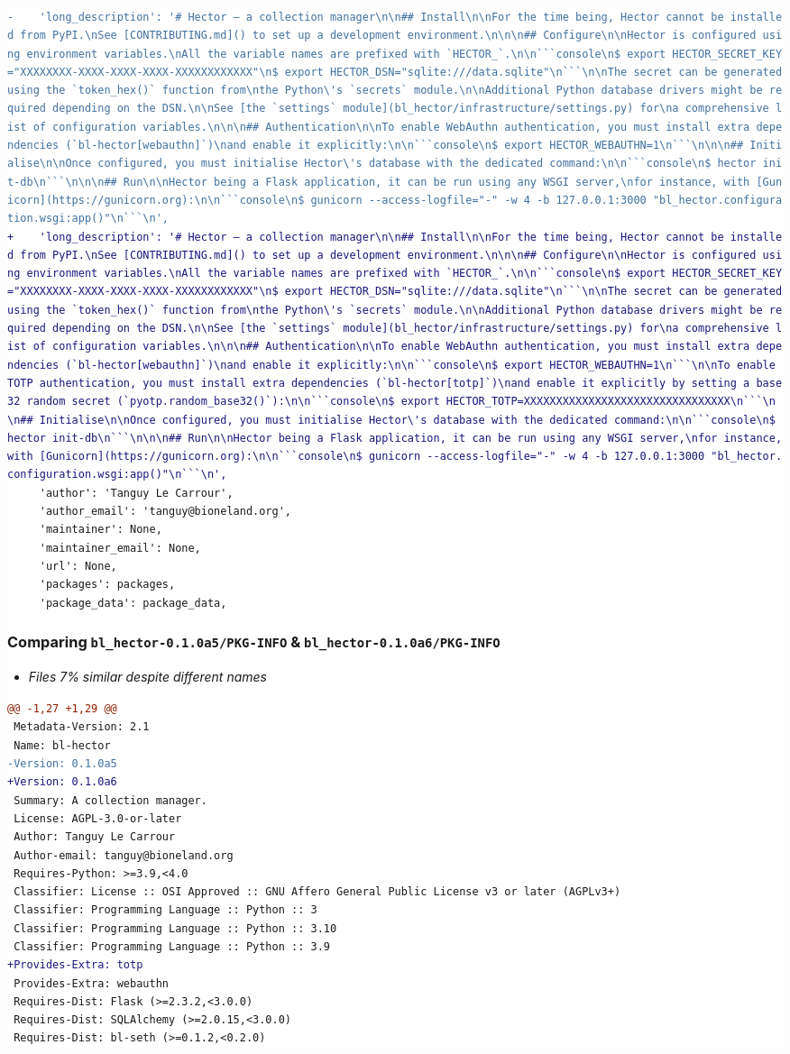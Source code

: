 ```diff
-    'long_description': '# Hector — a collection manager\n\n## Install\n\nFor the time being, Hector cannot be installed from PyPI.\nSee [CONTRIBUTING.md]() to set up a development environment.\n\n\n## Configure\n\nHector is configured using environment variables.\nAll the variable names are prefixed with `HECTOR_`.\n\n```console\n$ export HECTOR_SECRET_KEY="XXXXXXXX-XXXX-XXXX-XXXX-XXXXXXXXXXXX"\n$ export HECTOR_DSN="sqlite:///data.sqlite"\n```\n\nThe secret can be generated using the `token_hex()` function from\nthe Python\'s `secrets` module.\n\nAdditional Python database drivers might be required depending on the DSN.\n\nSee [the `settings` module](bl_hector/infrastructure/settings.py) for\na comprehensive list of configuration variables.\n\n\n## Authentication\n\nTo enable WebAuthn authentication, you must install extra dependencies (`bl-hector[webauthn]`)\nand enable it explicitly:\n\n```console\n$ export HECTOR_WEBAUTHN=1\n```\n\n\n## Initialise\n\nOnce configured, you must initialise Hector\'s database with the dedicated command:\n\n```console\n$ hector init-db\n```\n\n\n## Run\n\nHector being a Flask application, it can be run using any WSGI server,\nfor instance, with [Gunicorn](https://gunicorn.org):\n\n```console\n$ gunicorn --access-logfile="-" -w 4 -b 127.0.0.1:3000 "bl_hector.configuration.wsgi:app()"\n```\n',
+    'long_description': '# Hector — a collection manager\n\n## Install\n\nFor the time being, Hector cannot be installed from PyPI.\nSee [CONTRIBUTING.md]() to set up a development environment.\n\n\n## Configure\n\nHector is configured using environment variables.\nAll the variable names are prefixed with `HECTOR_`.\n\n```console\n$ export HECTOR_SECRET_KEY="XXXXXXXX-XXXX-XXXX-XXXX-XXXXXXXXXXXX"\n$ export HECTOR_DSN="sqlite:///data.sqlite"\n```\n\nThe secret can be generated using the `token_hex()` function from\nthe Python\'s `secrets` module.\n\nAdditional Python database drivers might be required depending on the DSN.\n\nSee [the `settings` module](bl_hector/infrastructure/settings.py) for\na comprehensive list of configuration variables.\n\n\n## Authentication\n\nTo enable WebAuthn authentication, you must install extra dependencies (`bl-hector[webauthn]`)\nand enable it explicitly:\n\n```console\n$ export HECTOR_WEBAUTHN=1\n```\n\nTo enable TOTP authentication, you must install extra dependencies (`bl-hector[totp]`)\nand enable it explicitly by setting a base32 random secret (`pyotp.random_base32()`):\n\n```console\n$ export HECTOR_TOTP=XXXXXXXXXXXXXXXXXXXXXXXXXXXXXXXX\n```\n\n## Initialise\n\nOnce configured, you must initialise Hector\'s database with the dedicated command:\n\n```console\n$ hector init-db\n```\n\n\n## Run\n\nHector being a Flask application, it can be run using any WSGI server,\nfor instance, with [Gunicorn](https://gunicorn.org):\n\n```console\n$ gunicorn --access-logfile="-" -w 4 -b 127.0.0.1:3000 "bl_hector.configuration.wsgi:app()"\n```\n',
     'author': 'Tanguy Le Carrour',
     'author_email': 'tanguy@bioneland.org',
     'maintainer': None,
     'maintainer_email': None,
     'url': None,
     'packages': packages,
     'package_data': package_data,
```

### Comparing `bl_hector-0.1.0a5/PKG-INFO` & `bl_hector-0.1.0a6/PKG-INFO`

 * *Files 7% similar despite different names*

```diff
@@ -1,27 +1,29 @@
 Metadata-Version: 2.1
 Name: bl-hector
-Version: 0.1.0a5
+Version: 0.1.0a6
 Summary: A collection manager.
 License: AGPL-3.0-or-later
 Author: Tanguy Le Carrour
 Author-email: tanguy@bioneland.org
 Requires-Python: >=3.9,<4.0
 Classifier: License :: OSI Approved :: GNU Affero General Public License v3 or later (AGPLv3+)
 Classifier: Programming Language :: Python :: 3
 Classifier: Programming Language :: Python :: 3.10
 Classifier: Programming Language :: Python :: 3.9
+Provides-Extra: totp
 Provides-Extra: webauthn
 Requires-Dist: Flask (>=2.3.2,<3.0.0)
 Requires-Dist: SQLAlchemy (>=2.0.15,<3.0.0)
 Requires-Dist: bl-seth (>=0.1.2,<0.2.0)
```